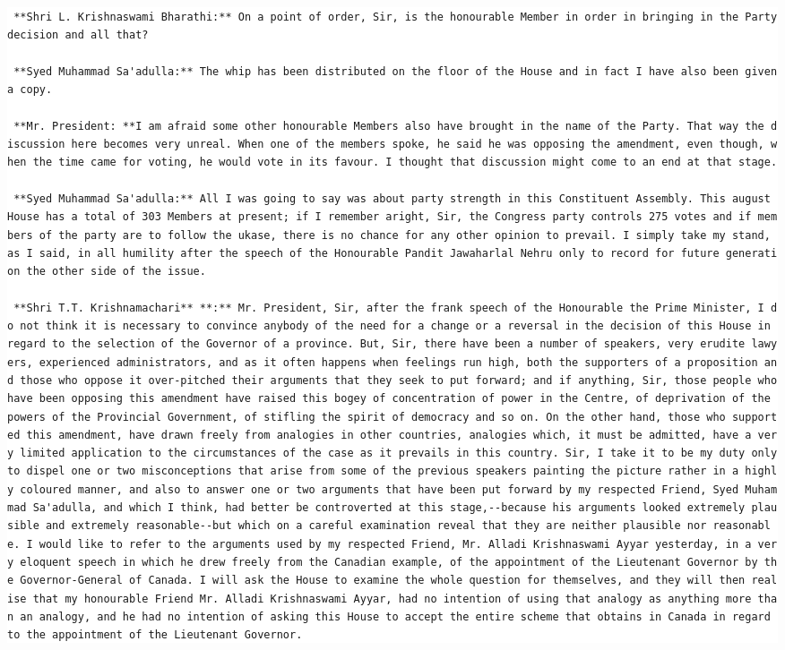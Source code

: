 
     **Shri L. Krishnaswami Bharathi:** On a point of order, Sir, is the honourable Member in order in bringing in the Party decision and all that?

     **Syed Muhammad Sa'adulla:** The whip has been distributed on the floor of the House and in fact I have also been given a copy.

     **Mr. President: **I am afraid some other honourable Members also have brought in the name of the Party. That way the discussion here becomes very unreal. When one of the members spoke, he said he was opposing the amendment, even though, when the time came for voting, he would vote in its favour. I thought that discussion might come to an end at that stage.

     **Syed Muhammad Sa'adulla:** All I was going to say was about party strength in this Constituent Assembly. This august House has a total of 303 Members at present; if I remember aright, Sir, the Congress party controls 275 votes and if members of the party are to follow the ukase, there is no chance for any other opinion to prevail. I simply take my stand, as I said, in all humility after the speech of the Honourable Pandit Jawaharlal Nehru only to record for future generation the other side of the issue.

     **Shri T.T. Krishnamachari** **:** Mr. President, Sir, after the frank speech of the Honourable the Prime Minister, I do not think it is necessary to convince anybody of the need for a change or a reversal in the decision of this House in regard to the selection of the Governor of a province. But, Sir, there have been a number of speakers, very erudite lawyers, experienced administrators, and as it often happens when feelings run high, both the supporters of a proposition and those who oppose it over-pitched their arguments that they seek to put forward; and if anything, Sir, those people who have been opposing this amendment have raised this bogey of concentration of power in the Centre, of deprivation of the powers of the Provincial Government, of stifling the spirit of democracy and so on. On the other hand, those who supported this amendment, have drawn freely from analogies in other countries, analogies which, it must be admitted, have a very limited application to the circumstances of the case as it prevails in this country. Sir, I take it to be my duty only to dispel one or two misconceptions that arise from some of the previous speakers painting the picture rather in a highly coloured manner, and also to answer one or two arguments that have been put forward by my respected Friend, Syed Muhammad Sa'adulla, and which I think, had better be controverted at this stage,--because his arguments looked extremely plausible and extremely reasonable--but which on a careful examination reveal that they are neither plausible nor reasonable. I would like to refer to the arguments used by my respected Friend, Mr. Alladi Krishnaswami Ayyar yesterday, in a very eloquent speech in which he drew freely from the Canadian example, of the appointment of the Lieutenant Governor by the Governor-General of Canada. I will ask the House to examine the whole question for themselves, and they will then realise that my honourable Friend Mr. Alladi Krishnaswami Ayyar, had no intention of using that analogy as anything more than an analogy, and he had no intention of asking this House to accept the entire scheme that obtains in Canada in regard to the appointment of the Lieutenant Governor.
